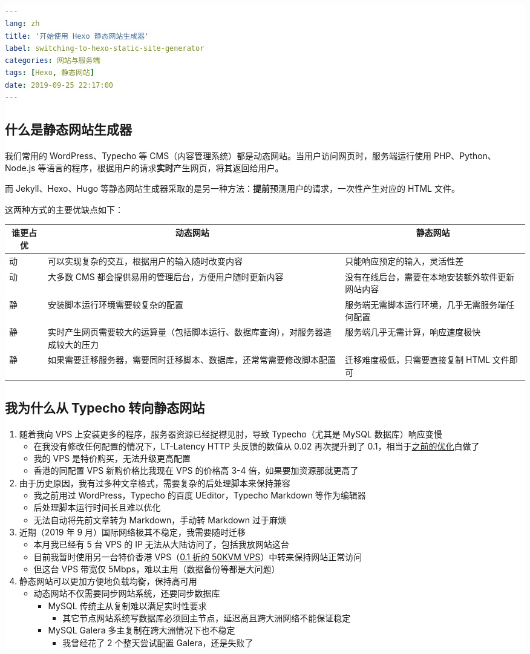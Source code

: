 ```yaml
---
lang: zh
title: '开始使用 Hexo 静态网站生成器'
label: switching-to-hexo-static-site-generator
categories: 网站与服务端
tags: [Hexo, 静态网站]
date: 2019-09-25 22:17:00
---
```


什么是静态网站生成器
-----------------

我们常用的 WordPress、Typecho 等 CMS（内容管理系统）都是动态网站。当用户访问网页时，服务端运行使用 PHP、Python、Node.js 等语言的程序，根据用户的请求**实时**产生网页，将其返回给用户。

而 Jekyll、Hexo、Hugo 等静态网站生成器采取的是另一种方法：**提前**预测用户的请求，一次性产生对应的 HTML 文件。

这两种方式的主要优缺点如下：

| 谁更占优 | 动态网站 | 静态网站 |
| -------- | ------- | ------- |
| 动 | 可以实现复杂的交互，根据用户的输入随时改变内容 | 只能响应预定的输入，灵活性差 |
| 动 | 大多数 CMS 都会提供易用的管理后台，方便用户随时更新内容 | 没有在线后台，需要在本地安装额外软件更新网站内容 |
| 静 | 安装脚本运行环境需要较复杂的配置 | 服务端无需脚本运行环境，几乎无需服务端任何配置 |
| 静 | 实时产生网页需要较大的运算量（包括脚本运行、数据库查询），对服务器造成较大的压力 | 服务端几乎无需计算，响应速度极快 |
| 静 | 如果需要迁移服务器，需要同时迁移脚本、数据库，还常常需要修改脚本配置 | 迁移难度极低，只需要直接复制 HTML 文件即可 |

我为什么从 Typecho 转向静态网站
----------------------------

1. 随着我向 VPS 上安装更多的程序，服务器资源已经捉襟见肘，导致 Typecho（尤其是 MySQL 数据库）响应变慢
   - 在我没有修改任何配置的情况下，LT-Latency HTTP 头反馈的数值从 0.02 再次提升到了 0.1，相当于[之前的优化](/article/modify-website/typecho-performance-optimization.lantian/)白做了
   - 我的 VPS 是特价购买，无法升级更高配置
   - 香港的同配置 VPS 新购价格比我现在 VPS 的价格高 3-4 倍，如果要加资源那就更高了
2. 由于历史原因，我有过多种文章格式，需要复杂的后处理脚本来保持兼容
   - 我之前用过 WordPress，Typecho 的百度 UEditor，Typecho Markdown 等作为编辑器
   - 后处理脚本运行时间长且难以优化
   - 无法自动将先前文章转为 Markdown，手动转 Markdown 过于麻烦
3. 近期（2019 年 9 月）国际网络极其不稳定，我需要随时迁移
   - 本月我已经有 5 台 VPS 的 IP 无法从大陆访问了，包括我放网站这台
   - 目前我暂时使用另一台特价香港 VPS（[0.1 折的 50KVM VPS](/article/modify-website/got-50kvm-99off-vps.lantian/)）中转来保持网站正常访问
   - 但这台 VPS 带宽仅 5Mbps，难以主用（数据备份等都是大问题）
4. 静态网站可以更加方便地负载均衡，保持高可用
   - 动态网站不仅需要同步网站系统，还要同步数据库
     - MySQL 传统主从复制难以满足实时性要求
       - 其它节点网站系统写数据库必须回主节点，延迟高且跨大洲网络不能保证稳定
     - MySQL Galera 多主复制在跨大洲情况下也不稳定
       - 我曾经花了 2 个整天尝试配置 Galera，还是失败了
